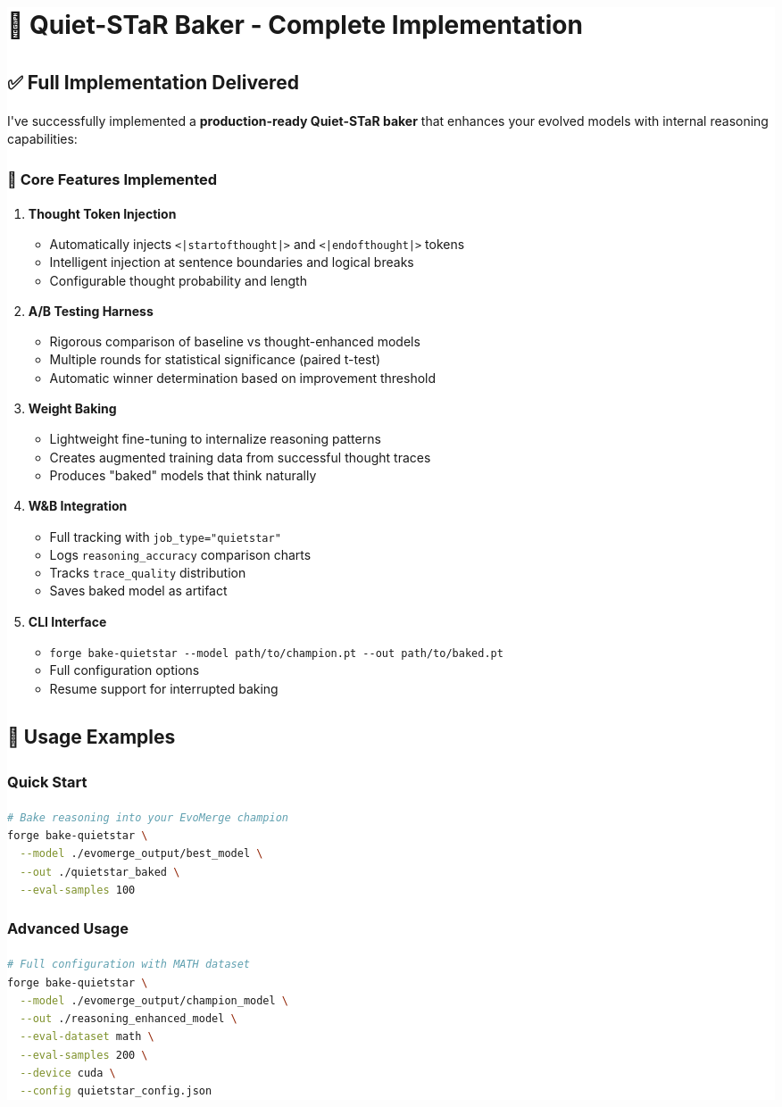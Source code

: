 # 🎉 Quiet-STaR Baker - Complete Implementation

## ✅ Full Implementation Delivered

I've successfully implemented a **production-ready Quiet-STaR baker** that enhances your evolved models with internal reasoning capabilities:

### 🧠 **Core Features Implemented**

1. **Thought Token Injection**
   - Automatically injects `<|startofthought|>` and `<|endofthought|>` tokens
   - Intelligent injection at sentence boundaries and logical breaks
   - Configurable thought probability and length

2. **A/B Testing Harness**
   - Rigorous comparison of baseline vs thought-enhanced models
   - Multiple rounds for statistical significance (paired t-test)
   - Automatic winner determination based on improvement threshold

3. **Weight Baking**
   - Lightweight fine-tuning to internalize reasoning patterns
   - Creates augmented training data from successful thought traces
   - Produces "baked" models that think naturally

4. **W&B Integration**
   - Full tracking with `job_type="quietstar"`
   - Logs `reasoning_accuracy` comparison charts
   - Tracks `trace_quality` distribution
   - Saves baked model as artifact

5. **CLI Interface**
   - `forge bake-quietstar --model path/to/champion.pt --out path/to/baked.pt`
   - Full configuration options
   - Resume support for interrupted baking

## 🚀 **Usage Examples**

### **Quick Start**
```bash
# Bake reasoning into your EvoMerge champion
forge bake-quietstar \
  --model ./evomerge_output/best_model \
  --out ./quietstar_baked \
  --eval-samples 100
```

### **Advanced Usage**
```bash
# Full configuration with MATH dataset
forge bake-quietstar \
  --model ./evomerge_output/champion_model \
  --out ./reasoning_enhanced_model \
  --eval-dataset math \
  --eval-samples 200 \
  --device cuda \
  --config quietstar_config.json
```
